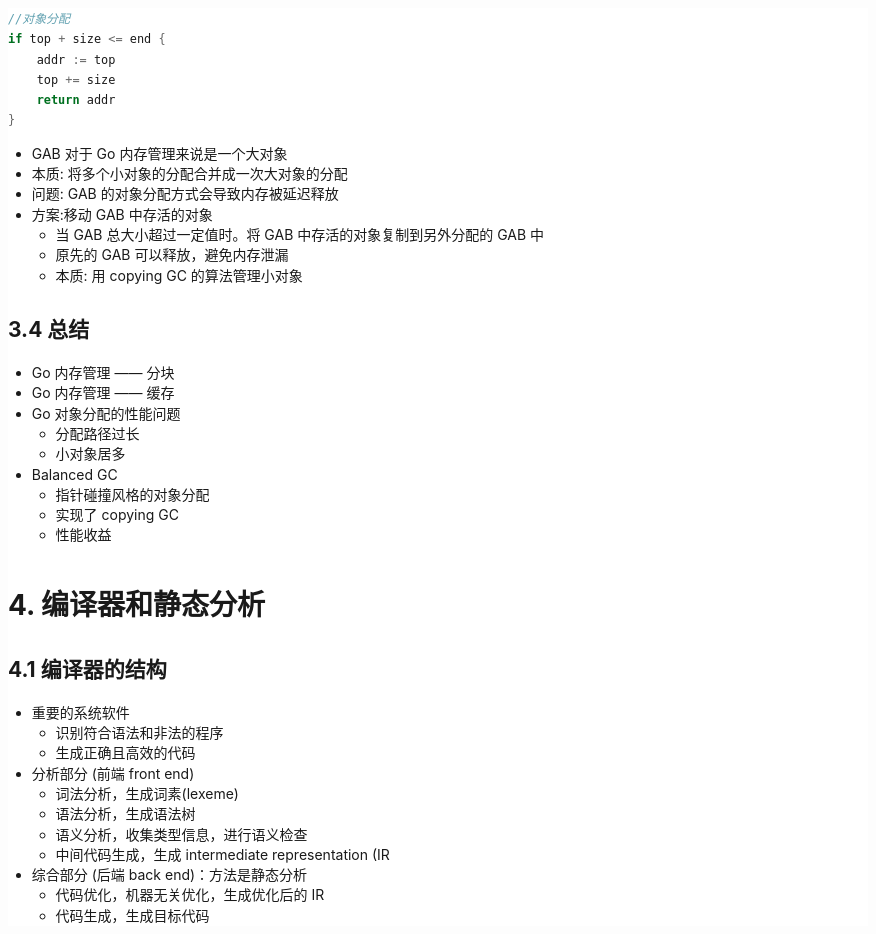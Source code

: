 ```go
//对象分配
if top + size <= end {
    addr := top
    top += size
    return addr
}
```

- GAB 对于 Go 内存管理来说是一个大对象
- 本质: 将多个小对象的分配合并成一次大对象的分配
- 问题: GAB 的对象分配方式会导致内存被延迟释放
- 方案:移动 GAB 中存活的对象
    - 当 GAB 总大小超过一定值时。将 GAB 中存活的对象复制到另外分配的 GAB 中
    - 原先的 GAB 可以释放，避免内存泄漏
    - 本质: 用 copying GC 的算法管理小对象

## 3.4 总结
- Go 内存管理 —— 分块
- Go 内存管理 —— 缓存
- Go 对象分配的性能问题
    - 分配路径过长
    - 小对象居多
- Balanced GC
    - 指针碰撞风格的对象分配
    - 实现了 copying GC
    - 性能收益

# 4. 编译器和静态分析

## 4.1 编译器的结构

- 重要的系统软件
    - 识别符合语法和非法的程序
    - 生成正确且高效的代码
- 分析部分 (前端 front end)
    - 词法分析，生成词素(lexeme)
    - 语法分析，生成语法树
    - 语义分析，收集类型信息，进行语义检查
    - 中间代码生成，生成 intermediate representation (IR
- 综合部分 (后端 back end)：方法是静态分析
    - 代码优化，机器无关优化，生成优化后的 IR
    - 代码生成，生成目标代码

